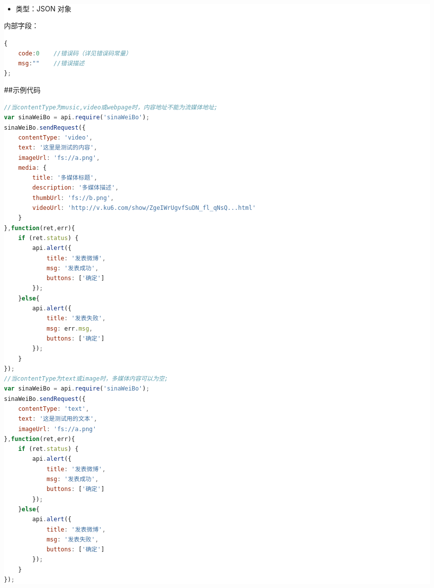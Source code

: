 - 类型：JSON 对象

内部字段：

```js
{
    code:0    //错误码（详见错误码常量）
    msg:""    //错误描述
};
```

##示例代码

```js
//当contentType为music,video或webpage时，内容地址不能为流媒体地址;
var sinaWeiBo = api.require('sinaWeiBo');
sinaWeiBo.sendRequest({
    contentType: 'video',
    text: '这里是测试的内容',
    imageUrl: 'fs://a.png',
    media: {
        title: '多媒体标题',
        description: '多媒体描述',
        thumbUrl: 'fs://b.png',
        videoUrl: 'http://v.ku6.com/show/ZgeIWrUgvfSuDN_fl_qNsQ...html'
    }
},function(ret,err){
    if (ret.status) {
		api.alert({
            title: '发表微博',
            msg: '发表成功',
            buttons: ['确定']
        });
    }else{
		api.alert({
            title: '发表失败',
            msg: err.msg,
            buttons: ['确定']
        });
    }
});
//当contentType为text或image时，多媒体内容可以为空;
var sinaWeiBo = api.require('sinaWeiBo');
sinaWeiBo.sendRequest({
    contentType: 'text',
    text: '这是测试用的文本',
    imageUrl: 'fs://a.png'
},function(ret,err){
    if (ret.status) {
		api.alert({
            title: '发表微博',
            msg: '发表成功',
            buttons: ['确定']
        });
    }else{
		api.alert({
            title: '发表微博',
            msg: '发表失败',
            buttons: ['确定']
		});
    }
});
```
